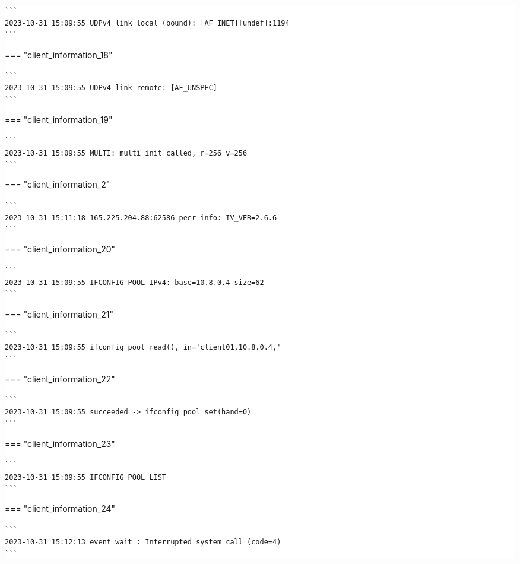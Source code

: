     ```
	2023-10-31 15:09:55 UDPv4 link local (bound): [AF_INET][undef]:1194
    ```



=== "client_information_18"

    ```
	2023-10-31 15:09:55 UDPv4 link remote: [AF_UNSPEC]
    ```



=== "client_information_19"

    ```
	2023-10-31 15:09:55 MULTI: multi_init called, r=256 v=256
    ```



=== "client_information_2"

    ```
	2023-10-31 15:11:18 165.225.204.88:62586 peer info: IV_VER=2.6.6
    ```



=== "client_information_20"

    ```
	2023-10-31 15:09:55 IFCONFIG POOL IPv4: base=10.8.0.4 size=62
    ```



=== "client_information_21"

    ```
	2023-10-31 15:09:55 ifconfig_pool_read(), in='client01,10.8.0.4,'
    ```



=== "client_information_22"

    ```
	2023-10-31 15:09:55 succeeded -> ifconfig_pool_set(hand=0)
    ```



=== "client_information_23"

    ```
	2023-10-31 15:09:55 IFCONFIG POOL LIST
    ```



=== "client_information_24"

    ```
	2023-10-31 15:12:13 event_wait : Interrupted system call (code=4)
    ```
